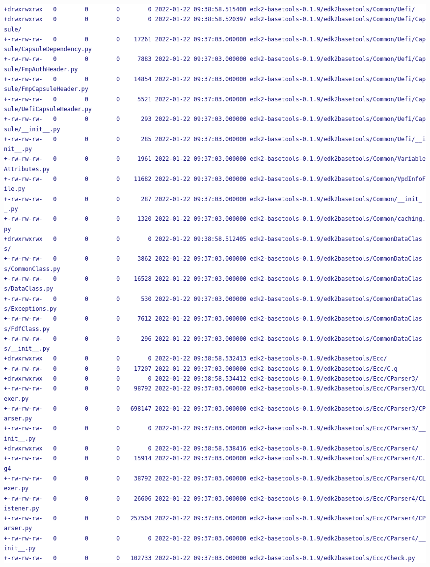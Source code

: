 ```diff
+drwxrwxrwx   0        0        0        0 2022-01-22 09:38:58.515400 edk2-basetools-0.1.9/edk2basetools/Common/Uefi/
+drwxrwxrwx   0        0        0        0 2022-01-22 09:38:58.520397 edk2-basetools-0.1.9/edk2basetools/Common/Uefi/Capsule/
+-rw-rw-rw-   0        0        0    17261 2022-01-22 09:37:03.000000 edk2-basetools-0.1.9/edk2basetools/Common/Uefi/Capsule/CapsuleDependency.py
+-rw-rw-rw-   0        0        0     7883 2022-01-22 09:37:03.000000 edk2-basetools-0.1.9/edk2basetools/Common/Uefi/Capsule/FmpAuthHeader.py
+-rw-rw-rw-   0        0        0    14854 2022-01-22 09:37:03.000000 edk2-basetools-0.1.9/edk2basetools/Common/Uefi/Capsule/FmpCapsuleHeader.py
+-rw-rw-rw-   0        0        0     5521 2022-01-22 09:37:03.000000 edk2-basetools-0.1.9/edk2basetools/Common/Uefi/Capsule/UefiCapsuleHeader.py
+-rw-rw-rw-   0        0        0      293 2022-01-22 09:37:03.000000 edk2-basetools-0.1.9/edk2basetools/Common/Uefi/Capsule/__init__.py
+-rw-rw-rw-   0        0        0      285 2022-01-22 09:37:03.000000 edk2-basetools-0.1.9/edk2basetools/Common/Uefi/__init__.py
+-rw-rw-rw-   0        0        0     1961 2022-01-22 09:37:03.000000 edk2-basetools-0.1.9/edk2basetools/Common/VariableAttributes.py
+-rw-rw-rw-   0        0        0    11682 2022-01-22 09:37:03.000000 edk2-basetools-0.1.9/edk2basetools/Common/VpdInfoFile.py
+-rw-rw-rw-   0        0        0      287 2022-01-22 09:37:03.000000 edk2-basetools-0.1.9/edk2basetools/Common/__init__.py
+-rw-rw-rw-   0        0        0     1320 2022-01-22 09:37:03.000000 edk2-basetools-0.1.9/edk2basetools/Common/caching.py
+drwxrwxrwx   0        0        0        0 2022-01-22 09:38:58.512405 edk2-basetools-0.1.9/edk2basetools/CommonDataClass/
+-rw-rw-rw-   0        0        0     3862 2022-01-22 09:37:03.000000 edk2-basetools-0.1.9/edk2basetools/CommonDataClass/CommonClass.py
+-rw-rw-rw-   0        0        0    16528 2022-01-22 09:37:03.000000 edk2-basetools-0.1.9/edk2basetools/CommonDataClass/DataClass.py
+-rw-rw-rw-   0        0        0      530 2022-01-22 09:37:03.000000 edk2-basetools-0.1.9/edk2basetools/CommonDataClass/Exceptions.py
+-rw-rw-rw-   0        0        0     7612 2022-01-22 09:37:03.000000 edk2-basetools-0.1.9/edk2basetools/CommonDataClass/FdfClass.py
+-rw-rw-rw-   0        0        0      296 2022-01-22 09:37:03.000000 edk2-basetools-0.1.9/edk2basetools/CommonDataClass/__init__.py
+drwxrwxrwx   0        0        0        0 2022-01-22 09:38:58.532413 edk2-basetools-0.1.9/edk2basetools/Ecc/
+-rw-rw-rw-   0        0        0    17207 2022-01-22 09:37:03.000000 edk2-basetools-0.1.9/edk2basetools/Ecc/C.g
+drwxrwxrwx   0        0        0        0 2022-01-22 09:38:58.534412 edk2-basetools-0.1.9/edk2basetools/Ecc/CParser3/
+-rw-rw-rw-   0        0        0    98792 2022-01-22 09:37:03.000000 edk2-basetools-0.1.9/edk2basetools/Ecc/CParser3/CLexer.py
+-rw-rw-rw-   0        0        0   698147 2022-01-22 09:37:03.000000 edk2-basetools-0.1.9/edk2basetools/Ecc/CParser3/CParser.py
+-rw-rw-rw-   0        0        0        0 2022-01-22 09:37:03.000000 edk2-basetools-0.1.9/edk2basetools/Ecc/CParser3/__init__.py
+drwxrwxrwx   0        0        0        0 2022-01-22 09:38:58.538416 edk2-basetools-0.1.9/edk2basetools/Ecc/CParser4/
+-rw-rw-rw-   0        0        0    15914 2022-01-22 09:37:03.000000 edk2-basetools-0.1.9/edk2basetools/Ecc/CParser4/C.g4
+-rw-rw-rw-   0        0        0    38792 2022-01-22 09:37:03.000000 edk2-basetools-0.1.9/edk2basetools/Ecc/CParser4/CLexer.py
+-rw-rw-rw-   0        0        0    26606 2022-01-22 09:37:03.000000 edk2-basetools-0.1.9/edk2basetools/Ecc/CParser4/CListener.py
+-rw-rw-rw-   0        0        0   257504 2022-01-22 09:37:03.000000 edk2-basetools-0.1.9/edk2basetools/Ecc/CParser4/CParser.py
+-rw-rw-rw-   0        0        0        0 2022-01-22 09:37:03.000000 edk2-basetools-0.1.9/edk2basetools/Ecc/CParser4/__init__.py
+-rw-rw-rw-   0        0        0   102733 2022-01-22 09:37:03.000000 edk2-basetools-0.1.9/edk2basetools/Ecc/Check.py
```